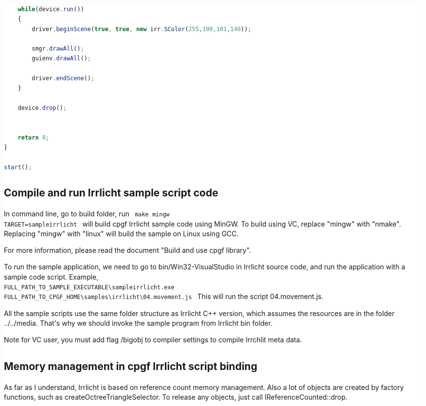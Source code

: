 ```javascript
    while(device.run())
    {
        driver.beginScene(true, true, new irr.SColor(255,100,101,140));

        smgr.drawAll();
        guienv.drawAll();

        driver.endScene();
    }

    device.drop();


    return 0;
}

start();
```

<a id="a2_6"></a>
## Compile and run Irrlicht sample script code

In command line, go to build folder, run
<code>
make mingw TARGET=sampleirrlicht
</code>
will build cpgf Irrlicht sample code using MinGW. To build using VC, replace "mingw" with "nmake". Replacing "mingw" with "linux" will build the sample on Linux using GCC.

For more information, please read the document "Build and use cpgf library".

To run the sample application, we need to go to bin/Win32-VisualStudio in Irrlicht source code, and run the application with a sample code script. Example,
<code>
FULL_PATH_TO_SAMPLE_EXECUTABLE\sampleirrlicht.exe FULL_PATH_TO_CPGF_HOME\samples\irrlicht\04.movement.js
</code>
This will run the script 04.movement.js.

All the sample scripts use the same folder structure as Irrlicht C++ version, which assumes the resources are in the folder ../../media. That's why we should invoke the sample program from Irrlicht bin folder.

Note for VC user, you must add flag /bigobj to compiler settings to compile Irrchlit meta data.

<a id="a2_7"></a>
## Memory management in cpgf Irrlicht script binding

As far as I understand, Irrlicht is based on reference count memory management. Also a lot of objects are created by factory functions, such as createOctreeTriangleSelector. To release any objects, just call IReferenceCounted::drop.
